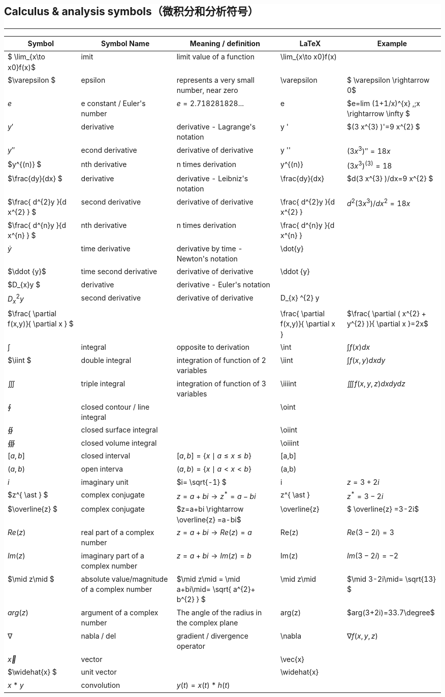 ## Calculus & analysis symbols（微积分和分析符号）

---


| Symbol  |  Symbol Name |  Meaning / definition | LaTeX  | Example  |
|---|---|---|---|---|
|  $ \lim_{x\to x0}f(x)$ |  imit | limit value of a function  |   \lim_{x\to x0}f(x) |   |
|  $\varepsilon $ | epsilon  |  represents a very small number, near zero | \varepsilon   |  $ \varepsilon   \rightarrow  0$ |
|   $e$| e constant / Euler's number  |  $e = 2.718281828...$ |  e |  $e=lim (1+1/x)^{x} ,\;x \rightarrow  \infty $ |
|  $y '$ |  derivative |	derivative - Lagrange's notation   |  y ' |  $(3 x^{3} )'=9 x^{2} $ |
|  $y ''$ | econd derivative  | derivative of derivative  | y ''  |  $(3 x^{3} )''=18x$ |
| $y^{(n)} $  |  nth derivative |  	n times derivation |y^{(n)}    |  $(3 x^{3} )^{(3)} =18$ |
|  $\frac{dy}{dx} $ |  derivative | derivative - Leibniz's notation  |  \frac{dy}{dx}  |  $d(3 x^{3} )/dx=9 x^{2} $ |
|$\frac{ d^{2}y }{d x^{2} } $   |  second derivative |  	derivative of derivative | \frac{ d^{2}y }{d x^{2} }   |  $d^{2} (3 x^{3} )/dx ^{2} =18x$ |
|  $\frac{ d^{n}y }{d x^{n} } $ |  nth derivative |  n times derivation | \frac{ d^{n}y }{d x^{n} }   |   |
|  $\dot{y}$ |  time derivative |   derivative by time - Newton's notation|  \dot{y} |   |
| $\ddot {y}$  | 	time second derivative  | derivative of derivative  | \ddot {y}  |   |
| $D_{x}y $  |  derivative |  derivative - Euler's notation |   |   |
|  $D_{x} ^{2} y$ | second derivative  |  derivative of derivative | D_{x} ^{2} y  |   |
|  $\frac{ \partial f(x,y)}{ \partial x } $ |   |   | \frac{ \partial f(x,y)}{ \partial x }   |  $\frac{ \partial ( x^{2} + y^{2} )}{ \partial x }=2x$ |
| $\int$  |  	integral | opposite to derivation  |  \int |  $\int f(x)dx$ |
| $\iint  $  | double integral  |  integration of function of 2 variables |  \iint  |  $\int f(x,y)dxdy$ |
| $\iiint$  | 	triple integral  |  integration of function of 3 variables | \iiiint  | $\iiint f(x,y,z)dxdydz$  |
|  $\oint$ |  closed contour / line integral |   |  \oint |   |
|  $\oiint$ |  closed surface integral |   | \oiint  |   |
|  $\oiiint$ | 	closed volume integral  |   | \oiiint  |   |
| $[a,b]$  | 	closed interval  | $[a,b] = \lbrace x \mid a  \leq  x  \leq  b \rbrace$  |  [a,b] |   |
| $(a,b)$  | open interva  | $(a,b) = \lbrace x \mid a  <  x  <  b \rbrace$  | (a,b)  |   |
|  $i$ | imaginary unit  |  $i= \sqrt{-1} $ | i  |  $z=3+2i$ |
| $z^{ \ast } $  |  complex conjugate | $z=a+bi \rightarrow  z^{ \ast } =a-bi$  | z^{ \ast }   |  $z^{ \ast } =3-2i$ |
| $\overline{z} $  | complex conjugate  |  $z=a+bi \rightarrow  \overline{z}  =a-bi$ | \overline{z}   |  $ \overline{z}  =3-2i$ |
| $Re(z)$  | real part of a complex number  |  $z=a+bi \rightarrow Re(z)=a$ | Re(z)  |  $Re(3 - 2i) = 3$ |
|$Im(z)$   | imaginary part of a complex number  | $z=a+bi \rightarrow Im(z)=b$   |  Im(z) |  $Im(3 - 2i) = -2$  |
| $\mid  z\mid $  |   absolute value/magnitude of a complex number| $\mid  z\mid = \mid  a+bi\mid= \sqrt{ a^{2}+ b^{2}  }  $  |  \mid  z\mid  | $\mid  3-2i\mid= \sqrt{13}  $  |
| $arg(z)$  | 	argument of a complex number  |  The angle of the radius in the complex plane |  arg(z) | $arg(3+2i)=33.7\degree$  |
|  $\nabla$ |  	nabla / del | gradient / divergence operator  |  \nabla |  $\nabla f(x,y,z)$ |
| $\vec{x}$  |  vector |   | \vec{x}  |   |
|  $\widehat{x} $ | unit vector  |   | \widehat{x}   |   |
| $x \ast y$  | 	convolution  |$y(t)=x(t) \ast h(t)$   |   |   |